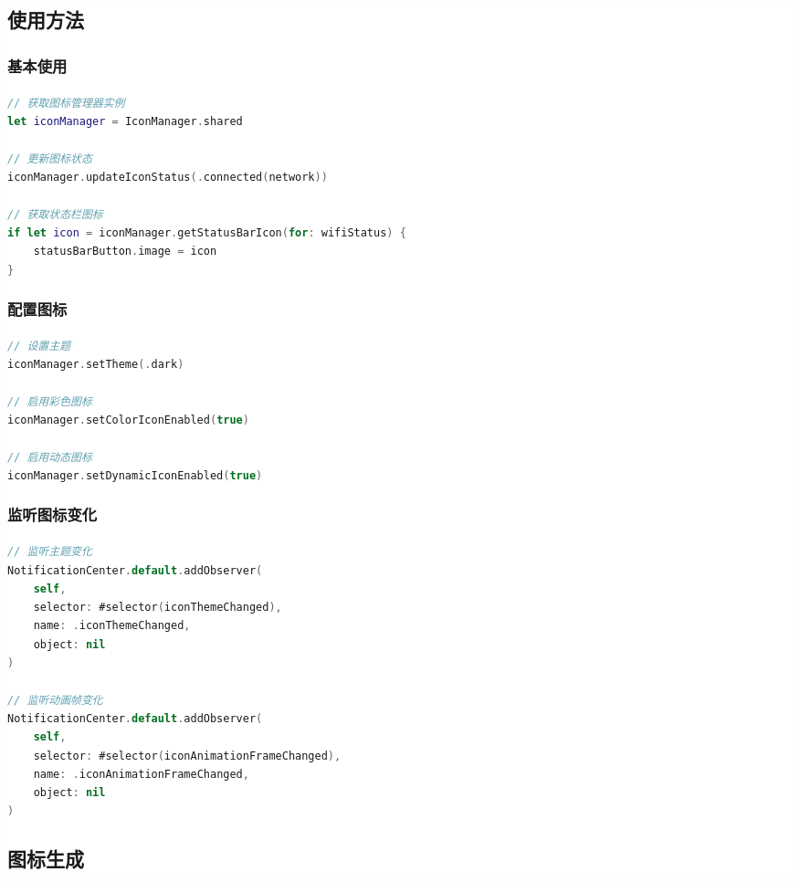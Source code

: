 ## 使用方法

### 基本使用

```swift
// 获取图标管理器实例
let iconManager = IconManager.shared

// 更新图标状态
iconManager.updateIconStatus(.connected(network))

// 获取状态栏图标
if let icon = iconManager.getStatusBarIcon(for: wifiStatus) {
    statusBarButton.image = icon
}
```

### 配置图标

```swift
// 设置主题
iconManager.setTheme(.dark)

// 启用彩色图标
iconManager.setColorIconEnabled(true)

// 启用动态图标
iconManager.setDynamicIconEnabled(true)
```

### 监听图标变化

```swift
// 监听主题变化
NotificationCenter.default.addObserver(
    self,
    selector: #selector(iconThemeChanged),
    name: .iconThemeChanged,
    object: nil
)

// 监听动画帧变化
NotificationCenter.default.addObserver(
    self,
    selector: #selector(iconAnimationFrameChanged),
    name: .iconAnimationFrameChanged,
    object: nil
)
```

## 图标生成
